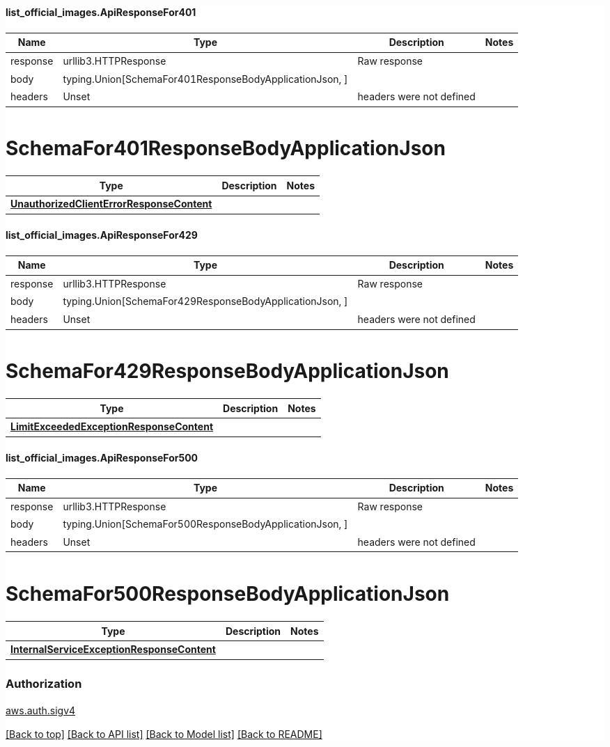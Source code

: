 
#### list_official_images.ApiResponseFor401
Name | Type | Description  | Notes
------------- | ------------- | ------------- | -------------
response | urllib3.HTTPResponse | Raw response |
body | typing.Union[SchemaFor401ResponseBodyApplicationJson, ] |  |
headers | Unset | headers were not defined |

# SchemaFor401ResponseBodyApplicationJson
Type | Description  | Notes
------------- | ------------- | -------------
[**UnauthorizedClientErrorResponseContent**](../../models/UnauthorizedClientErrorResponseContent.md) |  | 


#### list_official_images.ApiResponseFor429
Name | Type | Description  | Notes
------------- | ------------- | ------------- | -------------
response | urllib3.HTTPResponse | Raw response |
body | typing.Union[SchemaFor429ResponseBodyApplicationJson, ] |  |
headers | Unset | headers were not defined |

# SchemaFor429ResponseBodyApplicationJson
Type | Description  | Notes
------------- | ------------- | -------------
[**LimitExceededExceptionResponseContent**](../../models/LimitExceededExceptionResponseContent.md) |  | 


#### list_official_images.ApiResponseFor500
Name | Type | Description  | Notes
------------- | ------------- | ------------- | -------------
response | urllib3.HTTPResponse | Raw response |
body | typing.Union[SchemaFor500ResponseBodyApplicationJson, ] |  |
headers | Unset | headers were not defined |

# SchemaFor500ResponseBodyApplicationJson
Type | Description  | Notes
------------- | ------------- | -------------
[**InternalServiceExceptionResponseContent**](../../models/InternalServiceExceptionResponseContent.md) |  | 


### Authorization

[aws.auth.sigv4](../../../README.md#aws.auth.sigv4)

[[Back to top]](#__pageTop) [[Back to API list]](../../../README.md#documentation-for-api-endpoints) [[Back to Model list]](../../../README.md#documentation-for-models) [[Back to README]](../../../README.md)

